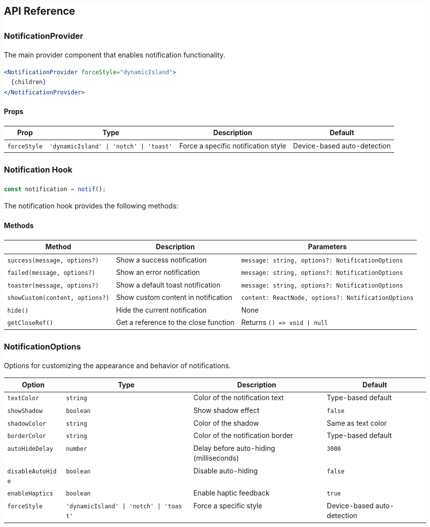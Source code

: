 ## API Reference

### NotificationProvider

The main provider component that enables notification functionality.

```jsx
<NotificationProvider forceStyle="dynamicIsland">
  {children}
</NotificationProvider>
```

#### Props

| Prop         | Type                                    | Description                         | Default                     |
| ------------ | --------------------------------------- | ----------------------------------- | --------------------------- |
| `forceStyle` | `'dynamicIsland' \| 'notch' \| 'toast'` | Force a specific notification style | Device-based auto-detection |

### Notification Hook

```jsx
const notification = notif();
```

The notification hook provides the following methods:

#### Methods

| Method                          | Description                           | Parameters                                          |
| ------------------------------- | ------------------------------------- | --------------------------------------------------- |
| `success(message, options?)`    | Show a success notification           | `message: string, options?: NotificationOptions`    |
| `failed(message, options?)`     | Show an error notification            | `message: string, options?: NotificationOptions`    |
| `toaster(message, options?)`    | Show a default toast notification     | `message: string, options?: NotificationOptions`    |
| `showCustom(content, options?)` | Show custom content in notification   | `content: ReactNode, options?: NotificationOptions` |
| `hide()`                        | Hide the current notification         | None                                                |
| `getCloseRef()`                 | Get a reference to the close function | Returns `() => void \| null`                        |

### NotificationOptions

Options for customizing the appearance and behavior of notifications.

| Option            | Type                                    | Description                             | Default                     |
| ----------------- | --------------------------------------- | --------------------------------------- | --------------------------- |
| `textColor`       | `string`                                | Color of the notification text          | Type-based default          |
| `showShadow`      | `boolean`                               | Show shadow effect                      | `false`                     |
| `shadowColor`     | `string`                                | Color of the shadow                     | Same as text color          |
| `borderColor`     | `string`                                | Color of the notification border        | Type-based default          |
| `autoHideDelay`   | `number`                                | Delay before auto-hiding (milliseconds) | `3000`                      |
| `disableAutoHide` | `boolean`                               | Disable auto-hiding                     | `false`                     |
| `enableHaptics`   | `boolean`                               | Enable haptic feedback                  | `true`                      |
| `forceStyle`      | `'dynamicIsland' \| 'notch' \| 'toast'` | Force a specific style                  | Device-based auto-detection |
